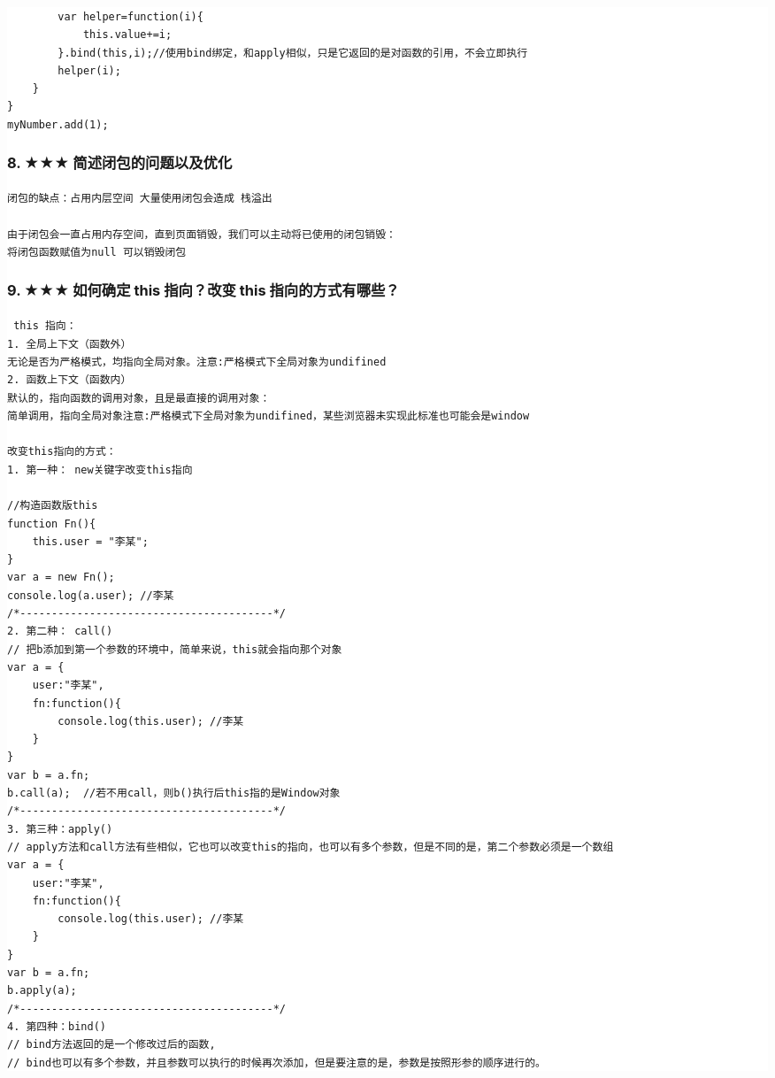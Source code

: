 ```JS
        var helper=function(i){
            this.value+=i;
        }.bind(this,i);//使用bind绑定，和apply相似，只是它返回的是对函数的引用，不会立即执行
        helper(i);
    }
}
myNumber.add(1);
```



### <p id="js-8"> 8. ★★★ 简述闭包的问题以及优化

```JS
闭包的缺点：占用内层空间 大量使用闭包会造成 栈溢出

由于闭包会一直占用内存空间，直到页面销毁，我们可以主动将已使用的闭包销毁：
将闭包函数赋值为null 可以销毁闭包
```

### <p id="js-9"> 9. ★★★ 如何确定 this 指向？改变 this 指向的方式有哪些？

```JS
 this 指向：
1. 全局上下文（函数外）
无论是否为严格模式，均指向全局对象。注意:严格模式下全局对象为undifined
2. 函数上下文（函数内）
默认的，指向函数的调用对象，且是最直接的调用对象：
简单调用，指向全局对象注意:严格模式下全局对象为undifined，某些浏览器未实现此标准也可能会是window

改变this指向的方式：
1. 第一种： new关键字改变this指向

//构造函数版this
function Fn(){
    this.user = "李某";
}
var a = new Fn();
console.log(a.user); //李某
/*----------------------------------------*/
2. 第二种： call()
// 把b添加到第一个参数的环境中，简单来说，this就会指向那个对象
var a = {
    user:"李某",
    fn:function(){
        console.log(this.user); //李某
    }
}
var b = a.fn;
b.call(a);  //若不用call，则b()执行后this指的是Window对象
/*----------------------------------------*/
3. 第三种：apply()
// apply方法和call方法有些相似，它也可以改变this的指向，也可以有多个参数，但是不同的是，第二个参数必须是一个数组
var a = {
    user:"李某",
    fn:function(){
        console.log(this.user); //李某
    }
}
var b = a.fn;
b.apply(a);
/*----------------------------------------*/
4. 第四种：bind()
// bind方法返回的是一个修改过后的函数,
// bind也可以有多个参数，并且参数可以执行的时候再次添加，但是要注意的是，参数是按照形参的顺序进行的。
```
